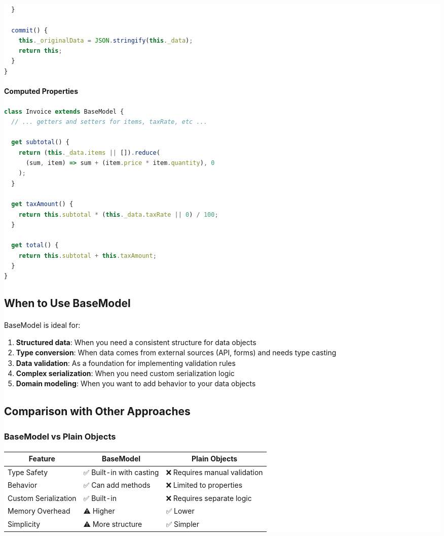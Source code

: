 ```javascript
  }
  
  commit() {
    this._originalData = JSON.stringify(this._data);
    return this;
  }
}
```

#### Computed Properties

```javascript
class Invoice extends BaseModel {
  // ... getters and setters for items, taxRate, etc ...
  
  get subtotal() {
    return (this._data.items || []).reduce(
      (sum, item) => sum + (item.price * item.quantity), 0
    );
  }
  
  get taxAmount() {
    return this.subtotal * (this._data.taxRate || 0) / 100;
  }
  
  get total() {
    return this.subtotal + this.taxAmount;
  }
}
```

## When to Use BaseModel

BaseModel is ideal for:

1. **Structured data**: When you need a consistent structure for data objects
2. **Type conversion**: When data comes from external sources (API, forms) and needs type casting
3. **Data validation**: As a foundation for implementing validation rules
4. **Complex serialization**: When you need custom serialization logic
5. **Domain modeling**: When you want to add behavior to your data objects

## Comparison with Other Approaches

### BaseModel vs Plain Objects

| Feature | BaseModel | Plain Objects |
|---------|-----------|---------------|
| Type Safety | ✅ Built-in with casting | ❌ Requires manual validation |
| Behavior | ✅ Can add methods | ❌ Limited to properties |
| Custom Serialization | ✅ Built-in | ❌ Requires separate logic |
| Memory Overhead | ⚠️ Higher | ✅ Lower |
| Simplicity | ⚠️ More structure | ✅ Simpler |
